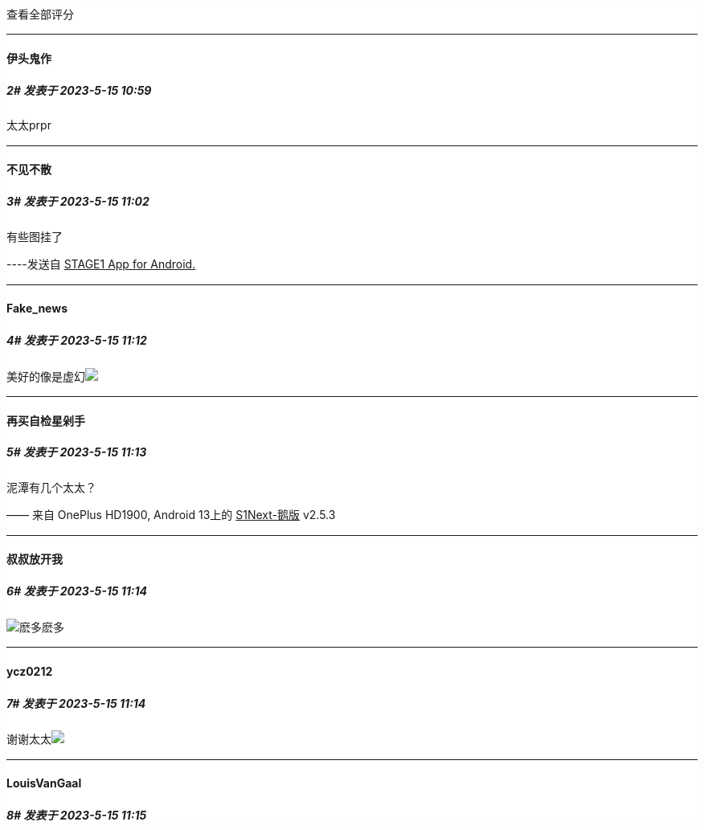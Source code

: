 查看全部评分

*****

####  伊头鬼作  
##### 2#       发表于 2023-5-15 10:59

太太prpr

*****

####  不见不散  
##### 3#       发表于 2023-5-15 11:02

有些图挂了

----发送自 [STAGE1 App for Android.](http://stage1.5j4m.com/?1.37)

*****

####  Fake_news  
##### 4#       发表于 2023-5-15 11:12

美好的像是虚幻<img src="https://static.saraba1st.com/image/smiley/face2017/139.png" referrerpolicy="no-referrer">

*****

####  再买自检星剁手  
##### 5#       发表于 2023-5-15 11:13

泥潭有几个太太？

—— 来自 OnePlus HD1900, Android 13上的 [S1Next-鹅版](https://github.com/ykrank/S1-Next/releases) v2.5.3

*****

####  叔叔放开我  
##### 6#       发表于 2023-5-15 11:14

<img src="https://static.saraba1st.com/image/smiley/face2017/037.png" referrerpolicy="no-referrer">麽多麽多

*****

####  ycz0212  
##### 7#       发表于 2023-5-15 11:14

谢谢太太<img src="https://static.saraba1st.com/image/smiley/face2017/077.png" referrerpolicy="no-referrer">

*****

####  LouisVanGaal  
##### 8#       发表于 2023-5-15 11:15

